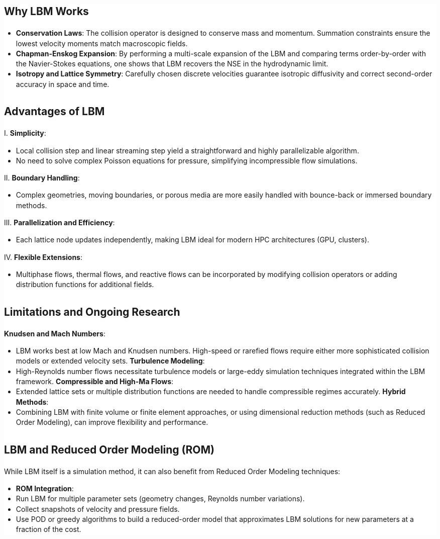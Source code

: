 ## Why LBM Works

- **Conservation Laws**: The collision operator is designed to conserve mass and momentum. Summation constraints ensure the lowest velocity moments match macroscopic fields.
- **Chapman-Enskog Expansion**: By performing a multi-scale expansion of the LBM and comparing terms order-by-order with the Navier-Stokes equations, one shows that LBM recovers the NSE in the hydrodynamic limit.
- **Isotropy and Lattice Symmetry**: Carefully chosen discrete velocities guarantee isotropic diffusivity and correct second-order accuracy in space and time.

## Advantages of LBM

I. **Simplicity**:

- Local collision step and linear streaming step yield a straightforward and highly parallelizable algorithm.
- No need to solve complex Poisson equations for pressure, simplifying incompressible flow simulations.

II. **Boundary Handling**:

- Complex geometries, moving boundaries, or porous media are more easily handled with bounce-back or immersed boundary methods.

III. **Parallelization and Efficiency**:

- Each lattice node updates independently, making LBM ideal for modern HPC architectures (GPU, clusters).

IV. **Flexible Extensions**:

- Multiphase flows, thermal flows, and reactive flows can be incorporated by modifying collision operators or adding distribution functions for additional fields.

## Limitations and Ongoing Research

**Knudsen and Mach Numbers**:
- LBM works best at low Mach and Knudsen numbers. High-speed or rarefied flows require either more sophisticated collision models or extended velocity sets.
**Turbulence Modeling**:
- High-Reynolds number flows necessitate turbulence models or large-eddy simulation techniques integrated within the LBM framework.
**Compressible and High-Ma Flows**:
- Extended lattice sets or multiple distribution functions are needed to handle compressible regimes accurately.
**Hybrid Methods**:
- Combining LBM with finite volume or finite element approaches, or using dimensional reduction methods (such as Reduced Order Modeling), can improve flexibility and performance.

## LBM and Reduced Order Modeling (ROM)

While LBM itself is a simulation method, it can also benefit from Reduced Order Modeling techniques:
- **ROM Integration**:
- Run LBM for multiple parameter sets (geometry changes, Reynolds number variations).
- Collect snapshots of velocity and pressure fields.
- Use POD or greedy algorithms to build a reduced-order model that approximates LBM solutions for new parameters at a fraction of the cost.
